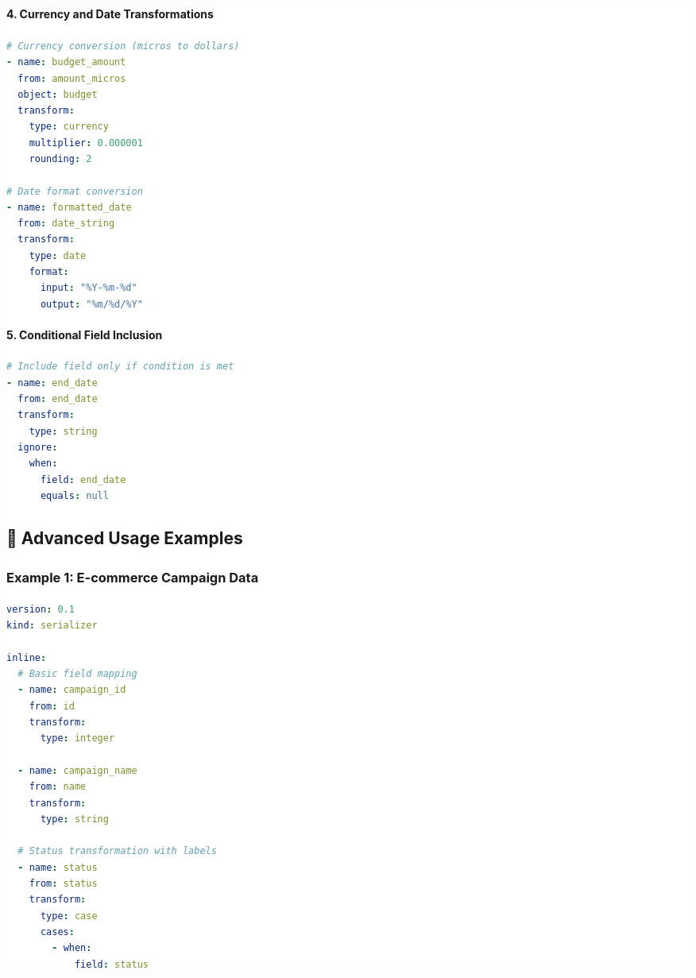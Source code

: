
#### 4. Currency and Date Transformations

```yaml
# Currency conversion (micros to dollars)
- name: budget_amount
  from: amount_micros
  object: budget
  transform:
    type: currency
    multiplier: 0.000001
    rounding: 2

# Date format conversion
- name: formatted_date
  from: date_string
  transform:
    type: date
    format:
      input: "%Y-%m-%d"
      output: "%m/%d/%Y"
```

#### 5. Conditional Field Inclusion

```yaml
# Include field only if condition is met
- name: end_date
  from: end_date
  transform:
    type: string
  ignore:
    when:
      field: end_date
      equals: null
```

## 🎯 Advanced Usage Examples

### Example 1: E-commerce Campaign Data

```yaml
version: 0.1
kind: serializer

inline:
  # Basic field mapping
  - name: campaign_id
    from: id
    transform:
      type: integer

  - name: campaign_name
    from: name
    transform:
      type: string

  # Status transformation with labels
  - name: status
    from: status
    transform:
      type: case
      cases:
        - when:
            field: status
```